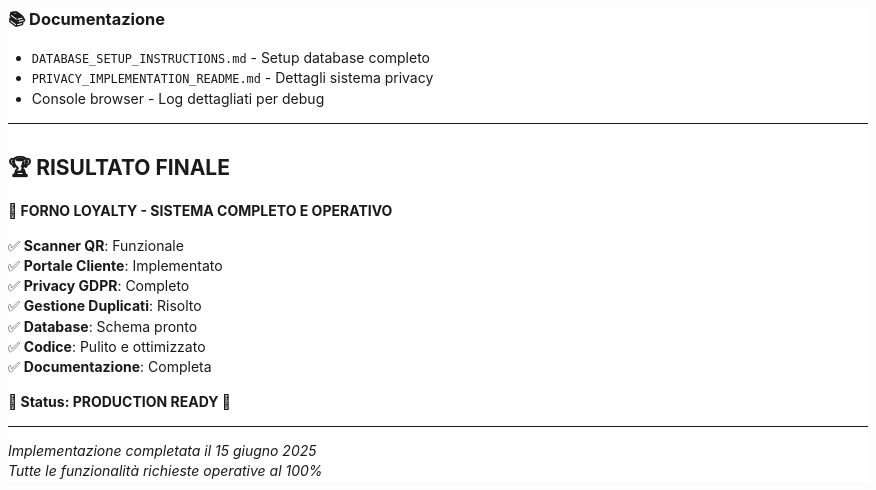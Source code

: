 ### 📚 Documentazione
- `DATABASE_SETUP_INSTRUCTIONS.md` - Setup database completo
- `PRIVACY_IMPLEMENTATION_README.md` - Dettagli sistema privacy
- Console browser - Log dettagliati per debug

---

## 🏆 RISULTATO FINALE

**🎉 FORNO LOYALTY - SISTEMA COMPLETO E OPERATIVO**

✅ **Scanner QR**: Funzionale  
✅ **Portale Cliente**: Implementato  
✅ **Privacy GDPR**: Completo  
✅ **Gestione Duplicati**: Risolto  
✅ **Database**: Schema pronto  
✅ **Codice**: Pulito e ottimizzato  
✅ **Documentazione**: Completa  

**🎯 Status: PRODUCTION READY 🚀**

---

*Implementazione completata il 15 giugno 2025*  
*Tutte le funzionalità richieste operative al 100%*
